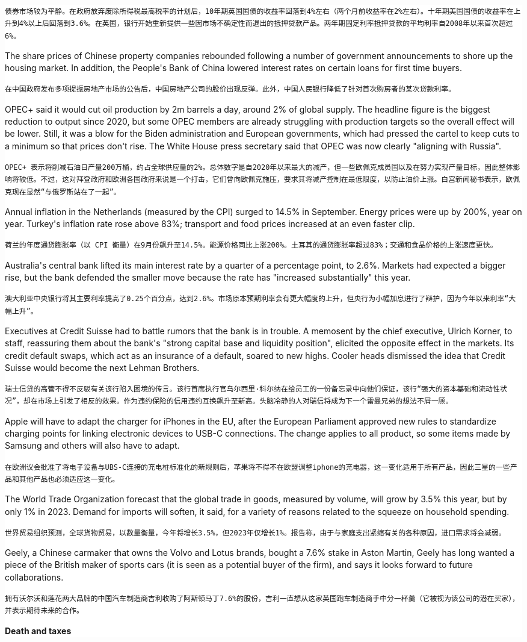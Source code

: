 `债券市场较为平静。在政府放弃废除所得税最高税率的计划后，10年期英国国债的收益率回落到4%左右（两个月前收益率在2%左右）。十年期美国国债的收益率在上升到4%以上后回落到3.6%。在英国，银行开始重新提供一些因市场不确定性而退出的抵押贷款产品。两年期固定利率抵押贷款的平均利率自2008年以来首次超过6%。`

The share prices of Chinese property companies rebounded following a number of government announcements to shore up the housing market. In addition, the People's Bank of China lowered interest rates on certain loans for first time buyers.

`在中国政府发布多项提振房地产市场的公告后，中国房地产公司的股价出现反弹。此外，中国人民银行降低了针对首次购房者的某次贷款利率。`

OPEC+ said it would cut oil production by 2m barrels a day, around 2% of global supply. The headline figure is the biggest reduction to output since 2020, but some OPEC members are already struggling with production targets so the overall effect will be lower. Still, it was a blow for the Biden administration and European governments, which had pressed the cartel to keep cuts to a minimum so that prices don't rise. The White House press secretary said that OPEC was now clearly "aligning with Russia".

`OPEC+ 表示将削减石油日产量200万桶，约占全球供应量的2%。总体数字是自2020年以来最大的减产，但一些欧佩克成员国以及在努力实现产量目标，因此整体影响将较低。不过，这对拜登政府和欧洲各国政府来说是一个打击，它们曾向欧佩克施压，要求其将减产控制在最低限度，以防止油价上涨。白宫新闻秘书表示，欧佩克现在显然“与俄罗斯站在了一起”。`

Annual inflation in the Netherlands (measured by the CPI) surged to 14.5% in September. Energy prices were up by 200%, year on year. Turkey's inflation rate rose above 83%; transport and food prices increased at an even faster clip.

`荷兰的年度通货膨胀率（以 CPI 衡量）在9月份飙升至14.5%。能源价格同比上涨200%。土耳其的通货膨胀率超过83%；交通和食品价格的上涨速度更快。`

Australia's central bank lifted its main interest rate by a quarter of a percentage point, to 2.6%. Markets had expected a bigger rise, but the bank defended the smaller move because the rate has "increased substantially" this year.

`澳大利亚中央银行将其主要利率提高了0.25个百分点，达到2.6%。市场原本预期利率会有更大幅度的上升，但央行为小幅加息进行了辩护，因为今年以来利率“大幅上升”。`

Executives at Credit Suisse had to battle rumors that the bank is in trouble. A memosent by the chief executive, Ulrich Korner, to staff, reassuring them about the bank's "strong capital base and liquidity position", elicited the opposite effect in the markets. Its credit default swaps, which act as an insurance of a default, soared to new highs. Cooler heads dismissed the idea that Credit Suisse would become the next Lehman Brothers.

`瑞士信贷的高管不得不反驳有关该行陷入困境的传言。该行首席执行官乌尔西里·科尔纳在给员工的一份备忘录中向他们保证，该行“强大的资本基础和流动性状况”，却在市场上引发了相反的效果。作为违约保险的信用违约互换飙升至新高。头脑冷静的人对瑞信将成为下一个雷曼兄弟的想法不屑一顾。`

Apple will have to adapt the charger for iPhones in the EU, after the European Parliament approved new rules to standardize charging points for linking electronic devices to USB-C connections. The change applies to all product, so some items made by Samsung and others will also have to adapt.

`在欧洲议会批准了将电子设备与UBS-C连接的充电桩标准化的新规则后，苹果将不得不在欧盟调整iphone的充电器，这一变化适用于所有产品，因此三星的一些产品和其他产品也必须适应这一变化。`

The World Trade Organization forecast that the global trade in goods, measured by volume, will grow by 3.5% this year, but by only 1% in 2023. Demand for imports will soften, it said, for a variety of reasons related to the squeeze on household spending.

`世界贸易组织预测，全球货物贸易，以数量衡量，今年将增长3.5%，但2023年仅增长1%。报告称，由于与家庭支出紧缩有关的各种原因，进口需求将会减弱。`

Geely, a Chinese carmaker that owns the Volvo and Lotus brands, bought a 7.6% stake in Aston Martin, Geely has long wanted a piece of the British maker of sports cars (it is seen as a potential buyer of the firm), and says it looks forward to future collaborations.

`拥有沃尔沃和莲花两大品牌的中国汽车制造商吉利收购了阿斯顿马丁7.6%的股份，吉利一直想从这家英国跑车制造商手中分一杯羹（它被视为该公司的潜在买家），并表示期待未来的合作。`

**Death and taxes**
